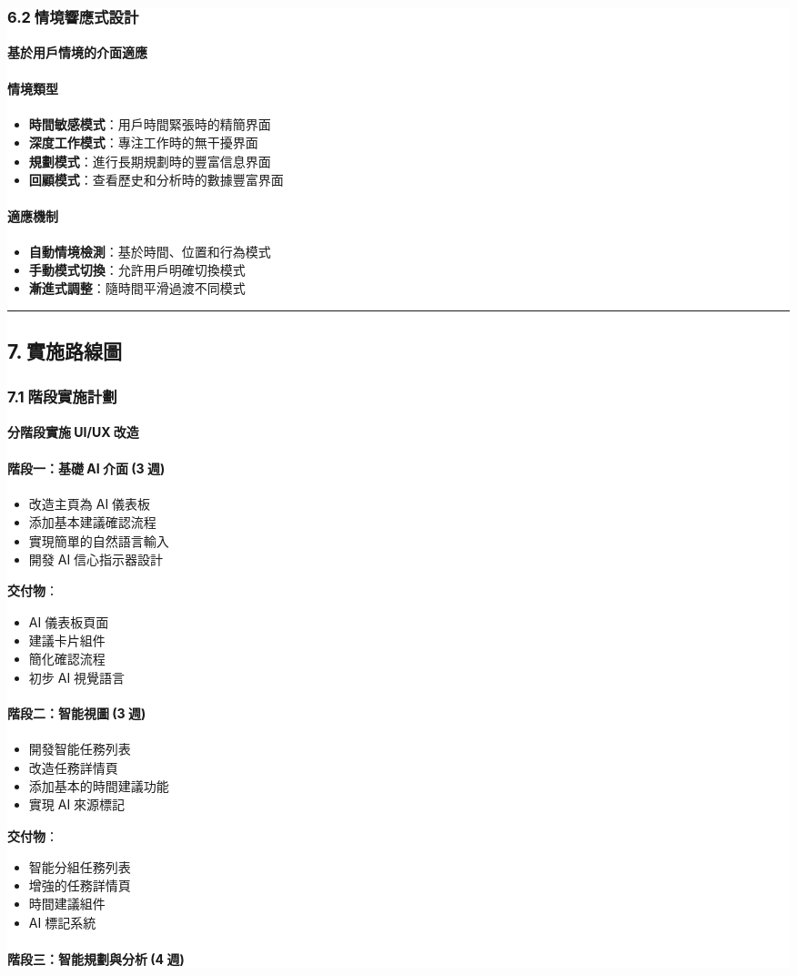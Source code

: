 ### 6.2 情境響應式設計

**基於用戶情境的介面適應**

#### 情境類型

- **時間敏感模式**：用戶時間緊張時的精簡界面
- **深度工作模式**：專注工作時的無干擾界面
- **規劃模式**：進行長期規劃時的豐富信息界面
- **回顧模式**：查看歷史和分析時的數據豐富界面

#### 適應機制

- **自動情境檢測**：基於時間、位置和行為模式
- **手動模式切換**：允許用戶明確切換模式
- **漸進式調整**：隨時間平滑過渡不同模式

---

## 7. 實施路線圖

### 7.1 階段實施計劃

**分階段實施 UI/UX 改造**

#### 階段一：基礎 AI 介面 (3 週)

- 改造主頁為 AI 儀表板
- 添加基本建議確認流程
- 實現簡單的自然語言輸入
- 開發 AI 信心指示器設計

**交付物**：

- AI 儀表板頁面
- 建議卡片組件
- 簡化確認流程
- 初步 AI 視覺語言

#### 階段二：智能視圖 (3 週)

- 開發智能任務列表
- 改造任務詳情頁
- 添加基本的時間建議功能
- 實現 AI 來源標記

**交付物**：

- 智能分組任務列表
- 增強的任務詳情頁
- 時間建議組件
- AI 標記系統

#### 階段三：智能規劃與分析 (4 週)
